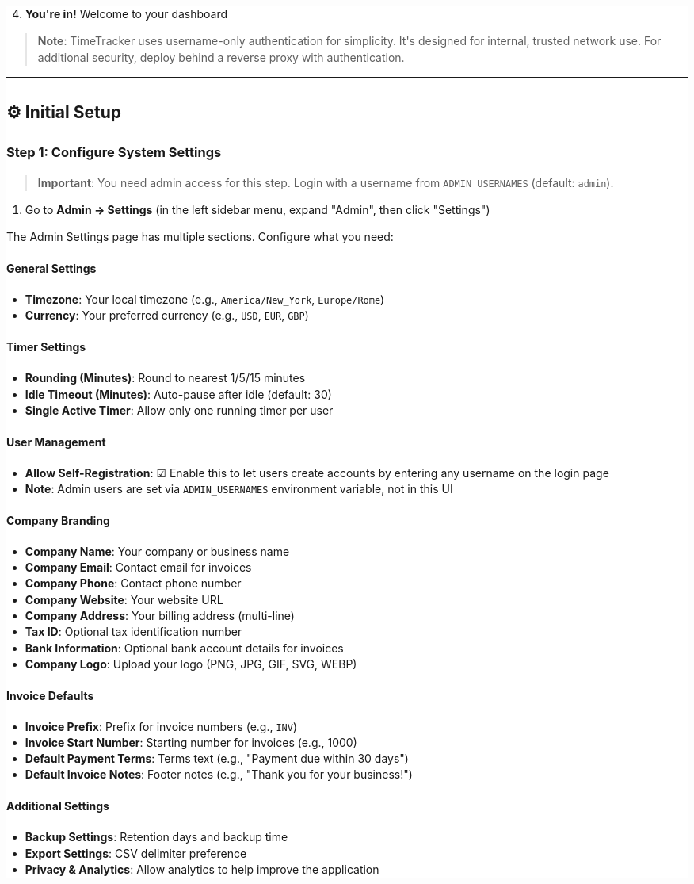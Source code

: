 4. **You're in!** Welcome to your dashboard

> **Note**: TimeTracker uses username-only authentication for simplicity. It's designed for internal, trusted network use. For additional security, deploy behind a reverse proxy with authentication.

---

## ⚙️ Initial Setup

### Step 1: Configure System Settings

> **Important**: You need admin access for this step. Login with a username from `ADMIN_USERNAMES` (default: `admin`).

1. Go to **Admin → Settings** (in the left sidebar menu, expand "Admin", then click "Settings")

The Admin Settings page has multiple sections. Configure what you need:

#### General Settings
- **Timezone**: Your local timezone (e.g., `America/New_York`, `Europe/Rome`)
- **Currency**: Your preferred currency (e.g., `USD`, `EUR`, `GBP`)

#### Timer Settings
- **Rounding (Minutes)**: Round to nearest 1/5/15 minutes
- **Idle Timeout (Minutes)**: Auto-pause after idle (default: 30)
- **Single Active Timer**: Allow only one running timer per user

#### User Management
- **Allow Self-Registration**: ☑ Enable this to let users create accounts by entering any username on the login page
- **Note**: Admin users are set via `ADMIN_USERNAMES` environment variable, not in this UI

#### Company Branding
- **Company Name**: Your company or business name
- **Company Email**: Contact email for invoices
- **Company Phone**: Contact phone number
- **Company Website**: Your website URL
- **Company Address**: Your billing address (multi-line)
- **Tax ID**: Optional tax identification number
- **Bank Information**: Optional bank account details for invoices
- **Company Logo**: Upload your logo (PNG, JPG, GIF, SVG, WEBP)

#### Invoice Defaults
- **Invoice Prefix**: Prefix for invoice numbers (e.g., `INV`)
- **Invoice Start Number**: Starting number for invoices (e.g., 1000)
- **Default Payment Terms**: Terms text (e.g., "Payment due within 30 days")
- **Default Invoice Notes**: Footer notes (e.g., "Thank you for your business!")

#### Additional Settings
- **Backup Settings**: Retention days and backup time
- **Export Settings**: CSV delimiter preference
- **Privacy & Analytics**: Allow analytics to help improve the application
